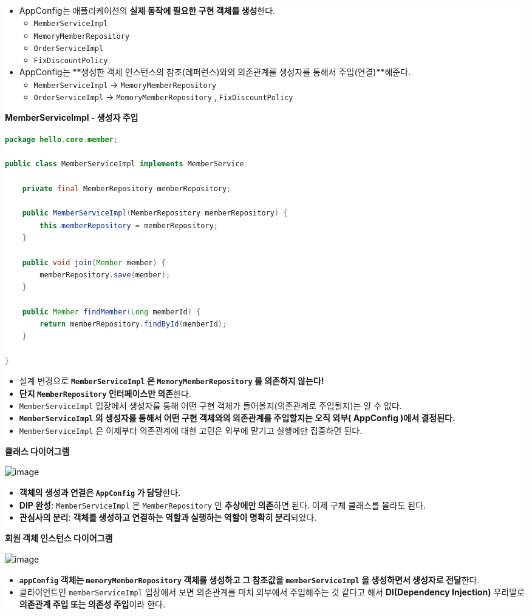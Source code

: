 ```java
```

- AppConfig는 애플리케이션의 **실제 동작에 필요한 구현 객체를 생성**한다.
  - `MemberServiceImpl`
  - `MemoryMemberRepository`
  - `OrderServiceImpl`
  - `FixDiscountPolicy`
- AppConfig는 **생성한 객체 인스턴스의 참조(레퍼런스)와의 의존관계를 생성자를 통해서 주입(연결)**해준다.
  - `MemberServiceImpl` -> `MemoryMemberRepository`
  - `OrderServiceImpl` -> `MemoryMemberRepository` , `FixDiscountPolicy`

**MemberServiceImpl - 생성자 주입**

```java
package hello.core.member;

public class MemberServiceImpl implements MemberService 
    
    private final MemberRepository memberRepository;

    public MemberServiceImpl(MemberRepository memberRepository) {
    	this.memberRepository = memberRepository;
    }

    public void join(Member member) {
    	memberRepository.save(member);
    }

    public Member findMember(Long memberId) {
    	return memberRepository.findById(memberId);
    }

}
```

- 설계 변경으로 **`MemberServiceImpl` 은 `MemoryMemberRepository` 를 의존하지 않는다!**
- **단지 `MemberRepository` 인터페이스만 의존**한다.
- `MemberServiceImpl` 입장에서 생성자를 통해 어떤 구현 객체가 들어올지(의존관계로 주입될지)는 알 수 없다.
- **`MemberServiceImpl` 의 생성자를 통해서 어떤 구현 객체와의 의존관계를 주입할지는 오직 외부( AppConfig )에서 결정된다.**
- `MemberServiceImpl` 은 이제부터 의존관계에 대한 고민은 외부에 맡기고 실행에만 집중하면 된다.

**클래스 다이어그램**

![image](https://github.com/user-attachments/assets/7277736a-4ce8-4a30-8a2e-5e528509aa88)

- **객체의 생성과 연결은 `AppConfig` 가 담당**한다.
- **DIP 완성**: `MemberServiceImpl` 은 `MemberRepository` 인 **추상에만 의존**하면 된다. 이제 구체 클래스를 몰라도 된다.
- **관심사의 분리**: **객체를 생성하고 연결하는 역할과 실행하는 역할이 명확히 분리**되었다.

**회원 객체 인스턴스 다이어그램**

![image](https://github.com/user-attachments/assets/5d4041fe-b453-4aa2-b678-08d368653e27)

- **`appConfig` 객체는 `memoryMemberRepository` 객체를 생성하고 그 참조값을 `memberServiceImpl` 을 생성하면서 생성자로 전달**한다.
- 클라이언트인 `memberServiceImpl` 입장에서 보면 의존관계를 마치 외부에서 주입해주는 것 같다고 해서 **DI(Dependency Injection)** 우리말로 **의존관계 주입 또는 의존성 주입**이라 한다.
